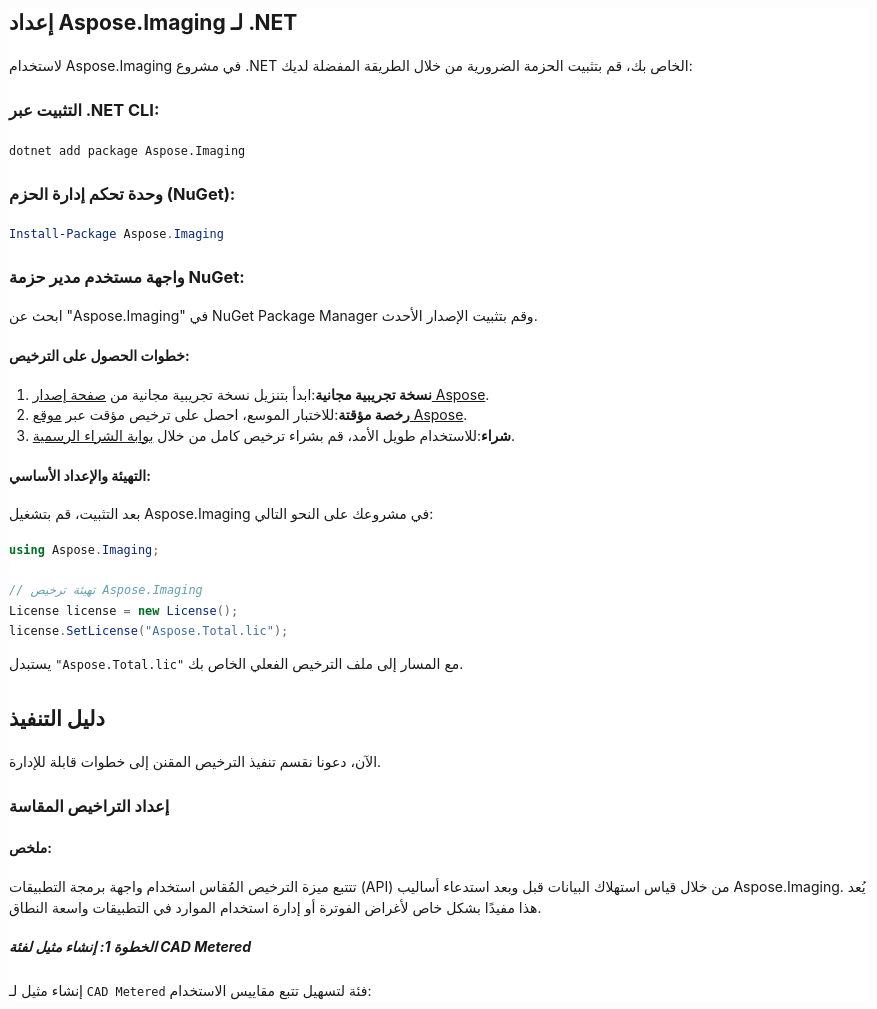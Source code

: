 ## إعداد Aspose.Imaging لـ .NET

لاستخدام Aspose.Imaging في مشروع .NET الخاص بك، قم بتثبيت الحزمة الضرورية من خلال الطريقة المفضلة لديك:

### التثبيت عبر .NET CLI:
```shell
dotnet add package Aspose.Imaging
```

### وحدة تحكم إدارة الحزم (NuGet):
```powershell
Install-Package Aspose.Imaging
```

### واجهة مستخدم مدير حزمة NuGet:
ابحث عن "Aspose.Imaging" في NuGet Package Manager وقم بتثبيت الإصدار الأحدث.

#### خطوات الحصول على الترخيص:
1. **نسخة تجريبية مجانية**:ابدأ بتنزيل نسخة تجريبية مجانية من [صفحة إصدار Aspose](https://releases.aspose.com/imaging/net/).
2. **رخصة مؤقتة**:للاختبار الموسع، احصل على ترخيص مؤقت عبر [موقع Aspose](https://purchase.aspose.com/temporary-license/).
3. **شراء**:للاستخدام طويل الأمد، قم بشراء ترخيص كامل من خلال [بوابة الشراء الرسمية](https://purchase.aspose.com/buy).

#### التهيئة والإعداد الأساسي:
بعد التثبيت، قم بتشغيل Aspose.Imaging في مشروعك على النحو التالي:

```csharp
using Aspose.Imaging;

// تهيئة ترخيص Aspose.Imaging
License license = new License();
license.SetLicense("Aspose.Total.lic");
```

يستبدل `"Aspose.Total.lic"` مع المسار إلى ملف الترخيص الفعلي الخاص بك.

## دليل التنفيذ

الآن، دعونا نقسم تنفيذ الترخيص المقنن إلى خطوات قابلة للإدارة.

### إعداد التراخيص المقاسة

#### ملخص:
تتتبع ميزة الترخيص المُقاس استخدام واجهة برمجة التطبيقات (API) من خلال قياس استهلاك البيانات قبل وبعد استدعاء أساليب Aspose.Imaging. يُعد هذا مفيدًا بشكل خاص لأغراض الفوترة أو إدارة استخدام الموارد في التطبيقات واسعة النطاق.

##### الخطوة 1: إنشاء مثيل لفئة CAD Metered
إنشاء مثيل لـ `CAD Metered` فئة لتسهيل تتبع مقاييس الاستخدام:
